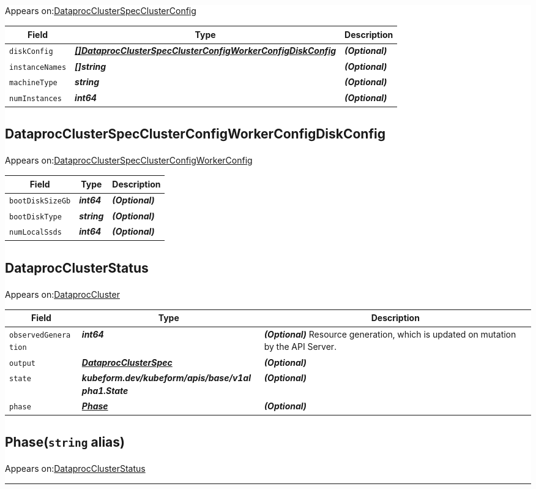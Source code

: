 Appears on:[DataprocClusterSpecClusterConfig](#dataprocclusterspecclusterconfig)

| Field | Type | Description |
| ------ | ----- | ----------- |
| `diskConfig` | ***[[]DataprocClusterSpecClusterConfigWorkerConfigDiskConfig](#dataprocclusterspecclusterconfigworkerconfigdiskconfig)***| ***(Optional)*** |
| `instanceNames` | ***[]string***| ***(Optional)*** |
| `machineType` | ***string***| ***(Optional)*** |
| `numInstances` | ***int64***| ***(Optional)*** |
## DataprocClusterSpecClusterConfigWorkerConfigDiskConfig

Appears on:[DataprocClusterSpecClusterConfigWorkerConfig](#dataprocclusterspecclusterconfigworkerconfig)

| Field | Type | Description |
| ------ | ----- | ----------- |
| `bootDiskSizeGb` | ***int64***| ***(Optional)*** |
| `bootDiskType` | ***string***| ***(Optional)*** |
| `numLocalSsds` | ***int64***| ***(Optional)*** |
## DataprocClusterStatus

Appears on:[DataprocCluster](#dataproccluster)

| Field | Type | Description |
| ------ | ----- | ----------- |
| `observedGeneration` | ***int64***| ***(Optional)*** Resource generation, which is updated on mutation by the API Server.|
| `output` | ***[DataprocClusterSpec](#dataprocclusterspec)***| ***(Optional)*** |
| `state` | ***kubeform.dev/kubeform/apis/base/v1alpha1.State***| ***(Optional)*** |
| `phase` | ***[Phase](#phase)***| ***(Optional)*** |
## Phase(`string` alias)

Appears on:[DataprocClusterStatus](#dataprocclusterstatus)

---
